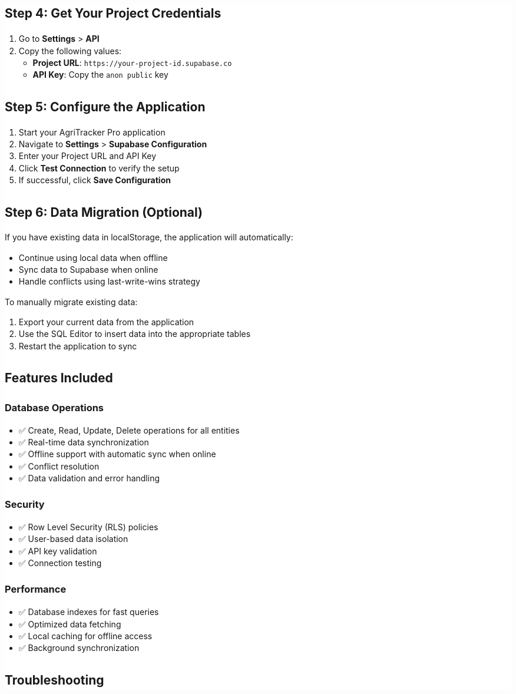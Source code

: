 ## Step 4: Get Your Project Credentials

1. Go to **Settings** > **API**
2. Copy the following values:
   - **Project URL**: `https://your-project-id.supabase.co`
   - **API Key**: Copy the `anon public` key

## Step 5: Configure the Application

1. Start your AgriTracker Pro application
2. Navigate to **Settings** > **Supabase Configuration**
3. Enter your Project URL and API Key
4. Click **Test Connection** to verify the setup
5. If successful, click **Save Configuration**

## Step 6: Data Migration (Optional)

If you have existing data in localStorage, the application will automatically:
- Continue using local data when offline
- Sync data to Supabase when online
- Handle conflicts using last-write-wins strategy

To manually migrate existing data:
1. Export your current data from the application
2. Use the SQL Editor to insert data into the appropriate tables
3. Restart the application to sync

## Features Included

### Database Operations
- ✅ Create, Read, Update, Delete operations for all entities
- ✅ Real-time data synchronization
- ✅ Offline support with automatic sync when online
- ✅ Conflict resolution
- ✅ Data validation and error handling

### Security
- ✅ Row Level Security (RLS) policies
- ✅ User-based data isolation
- ✅ API key validation
- ✅ Connection testing

### Performance
- ✅ Database indexes for fast queries
- ✅ Optimized data fetching
- ✅ Local caching for offline access
- ✅ Background synchronization

## Troubleshooting
